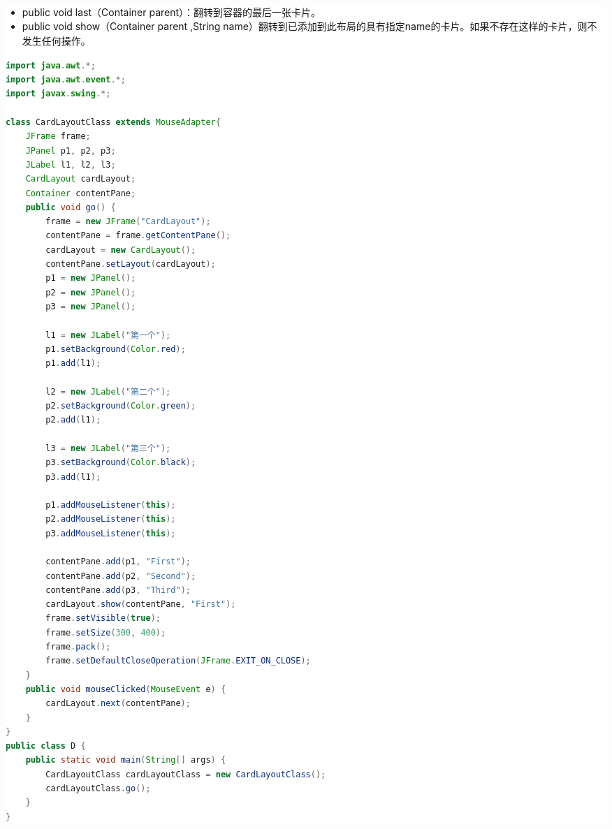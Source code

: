 -   public void last（Container parent）：翻转到容器的最后一张卡片。
-   public void show（Container parent ,String name）翻转到已添加到此布局的具有指定name的卡片。如果不存在这样的卡片，则不发生任何操作。

```java
import java.awt.*;
import java.awt.event.*;
import javax.swing.*;

class CardLayoutClass extends MouseAdapter{
	JFrame frame;
	JPanel p1, p2, p3;
	JLabel l1, l2, l3;
	CardLayout cardLayout;
	Container contentPane;
	public void go() {
		frame = new JFrame("CardLayout");
		contentPane = frame.getContentPane();
		cardLayout = new CardLayout();
		contentPane.setLayout(cardLayout);
		p1 = new JPanel();
		p2 = new JPanel();
		p3 = new JPanel();
		
		l1 = new JLabel("第一个");
		p1.setBackground(Color.red);
		p1.add(l1);
		
		l2 = new JLabel("第二个");
		p2.setBackground(Color.green);
		p2.add(l1);
		
		l3 = new JLabel("第三个");
		p3.setBackground(Color.black);
		p3.add(l1);
		
		p1.addMouseListener(this);
		p2.addMouseListener(this);
		p3.addMouseListener(this);
		
		contentPane.add(p1, "First");
		contentPane.add(p2, "Second");
		contentPane.add(p3, "Third");
		cardLayout.show(contentPane, "First");
		frame.setVisible(true);
		frame.setSize(300, 400);
		frame.pack();
		frame.setDefaultCloseOperation(JFrame.EXIT_ON_CLOSE);
	}	
	public void mouseClicked(MouseEvent e) {
		cardLayout.next(contentPane);
	}
}
public class D {
	public static void main(String[] args) {
		CardLayoutClass cardLayoutClass = new CardLayoutClass();
		cardLayoutClass.go();
	}
}
```
